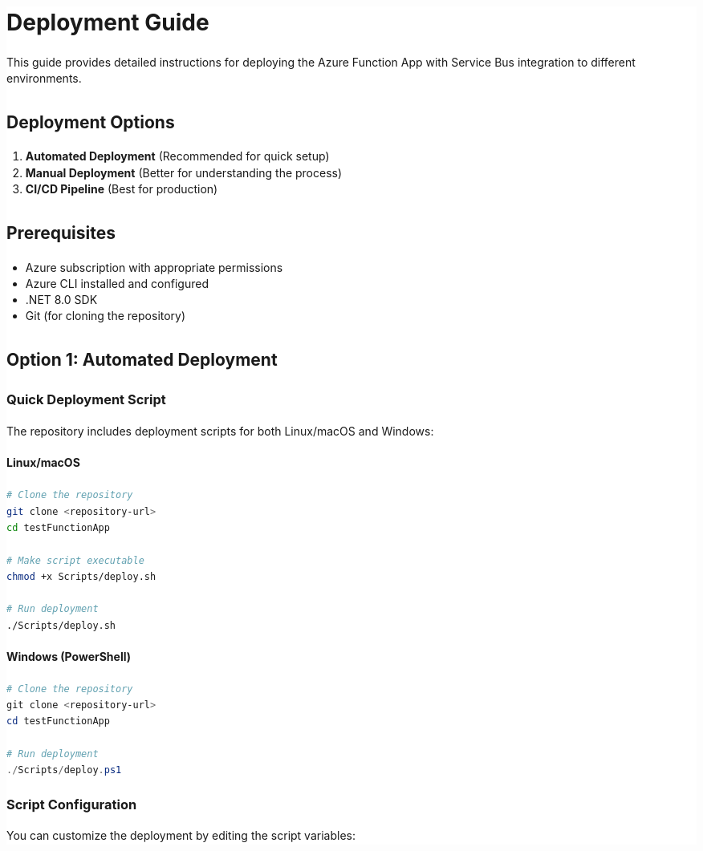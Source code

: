 # Deployment Guide

This guide provides detailed instructions for deploying the Azure Function App with Service Bus integration to different environments.

## Deployment Options

1. **Automated Deployment** (Recommended for quick setup)
2. **Manual Deployment** (Better for understanding the process)
3. **CI/CD Pipeline** (Best for production)

## Prerequisites

- Azure subscription with appropriate permissions
- Azure CLI installed and configured
- .NET 8.0 SDK
- Git (for cloning the repository)

## Option 1: Automated Deployment

### Quick Deployment Script

The repository includes deployment scripts for both Linux/macOS and Windows:

#### Linux/macOS
```bash
# Clone the repository
git clone <repository-url>
cd testFunctionApp

# Make script executable
chmod +x Scripts/deploy.sh

# Run deployment
./Scripts/deploy.sh
```

#### Windows (PowerShell)
```powershell
# Clone the repository
git clone <repository-url>
cd testFunctionApp

# Run deployment
./Scripts/deploy.ps1
```

### Script Configuration

You can customize the deployment by editing the script variables:
